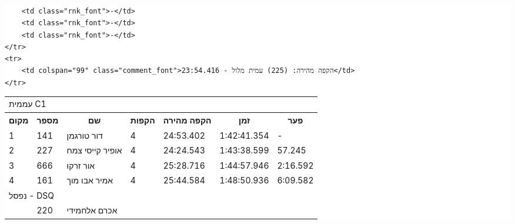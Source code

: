         <td class="rnk_font">-</td>
        <td class="rnk_font">-</td>
        <td class="rnk_font">-</td>
    </tr>
    <tr>
        <td colspan="99" class="comment_font">הקפה מהירה: (225) עמית מלול - 23:54.416</td>
    </tr>
</table>
<table class="line_color">
    <tr>
        <td colspan="99" class="title_font">עממית C1</td>
    </tr>
    <tr class="rnkh_bkcolor">
        <th class="rnkh_font">מקום</th>
        <th class="rnkh_font">מספר</th>
        <th class="rnkh_font">שם</th>
        <th class="rnkh_font">הקפות</th>
        <th class="rnkh_font">הקפה מהירה</th>
        <th class="rnkh_font">זמן</th>
        <th class="rnkh_font">פער</th>
    </tr>
    <tr class="rnk_bkcolor OddRow">
        <td class="rnk_font">1</td>
        <td class="rnk_font">141</td>
        <td class="rnk_font">דור טורגמן</td>
        <td class="rnk_font">4</td>
        <td class="rnk_font">24:53.402</td>
        <td class="rnk_font">1:42:41.354</td>
        <td class="rnk_font">-</td>
    </tr>
    <tr class="rnk_bkcolor EvenRow">
        <td class="rnk_font">2</td>
        <td class="rnk_font">227</td>
        <td class="rnk_font">אופיר קייסי צמח</td>
        <td class="rnk_font">4</td>
        <td class="rnk_font">24:24.543</td>
        <td class="rnk_font">1:43:38.599</td>
        <td class="rnk_font">57.245</td>
    </tr>
    <tr class="rnk_bkcolor OddRow">
        <td class="rnk_font">3</td>
        <td class="rnk_font">666</td>
        <td class="rnk_font">אור זרקו</td>
        <td class="rnk_font">4</td>
        <td class="rnk_font">25:28.716</td>
        <td class="rnk_font">1:44:57.946</td>
        <td class="rnk_font">2:16.592</td>
    </tr>
    <tr class="rnk_bkcolor EvenRow">
        <td class="rnk_font">4</td>
        <td class="rnk_font">161</td>
        <td class="rnk_font">אמיר אבו מוך</td>
        <td class="rnk_font">4</td>
        <td class="rnk_font">25:44.584</td>
        <td class="rnk_font">1:48:50.936</td>
        <td class="rnk_font">6:09.582</td>
    </tr>
    <tr>
        <td colspan="99" class="subtitle_font">נפסל - DSQ</td>
    </tr>
    <tr class="rnk_bkcolor OddRow">
        <td class="rnk_font"></td>
        <td class="rnk_font">220</td>
        <td class="rnk_font">אכרם אלחמידי</td>